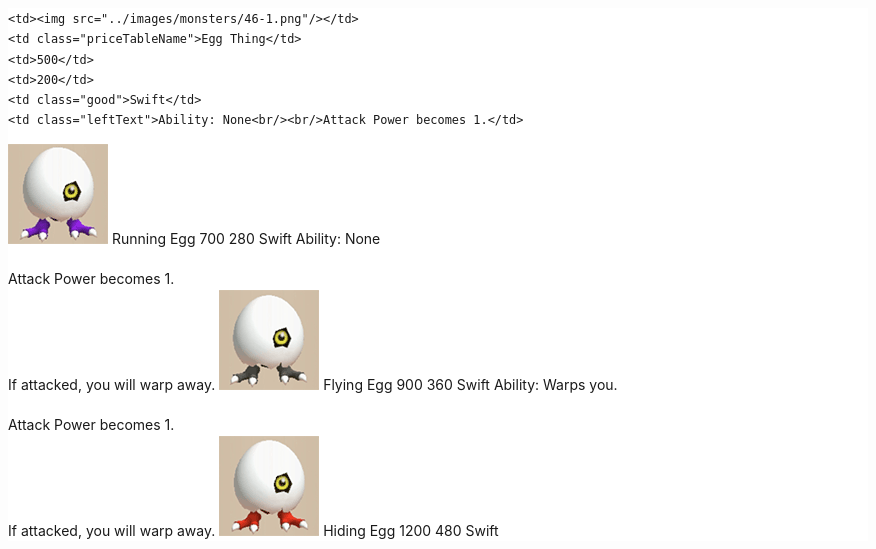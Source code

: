     <td><img src="../images/monsters/46-1.png"/></td>
    <td class="priceTableName">Egg Thing</td>
    <td>500</td>
    <td>200</td>
    <td class="good">Swift</td>
    <td class="leftText">Ability: None<br/><br/>Attack Power becomes 1.</td>
  </tr>
  <tr>
    <td><img src="../images/monsters/46-2.png"/></td>
    <td class="priceTableName">Running Egg</td>
    <td>700</td>
    <td>280</td>
    <td class="good">Swift</td>
    <td class="leftText">Ability: None<br/><br/>Attack Power becomes 1.<br/>If attacked, you will warp away.</td>
  </tr>
  <tr>
    <td><img src="../images/monsters/46-3.png"/></td>
    <td class="priceTableName">Flying Egg</td>
    <td>900</td>
    <td>360</td>
    <td class="good">Swift</td>
    <td rowspan="2" class="leftText">Ability: Warps you.<br/><br/>Attack Power becomes 1.<br/>If attacked, you will warp away.</td>
  </tr>
  <tr>
    <td><img src="../images/monsters/46-4.png"/></td>
    <td class="priceTableName">Hiding Egg</td>
    <td>1200</td>
    <td>480</td>
    <td class="good">Swift</td>
  </tr>
  <tr>
    <td colspan="6" class="tableDivider"></td>
  </tr>
  <tr>